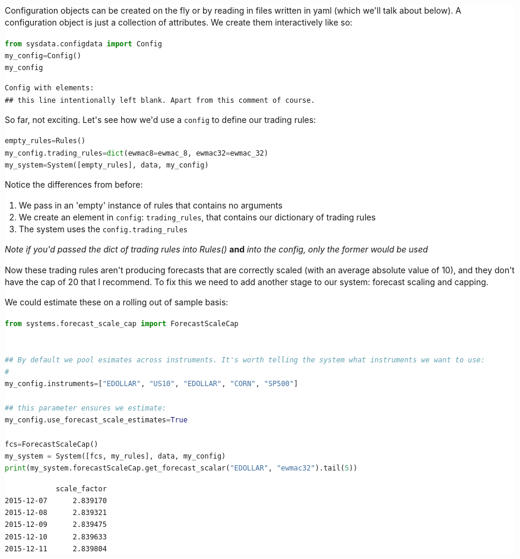 Configuration objects can be created on the fly or by reading in files
written in yaml (which we'll talk about below). A configuration object
is just a collection of attributes. We create them interactively like
so:

```python
from sysdata.configdata import Config
my_config=Config()
my_config
```

```
Config with elements: 
## this line intentionally left blank. Apart from this comment of course.
```

So far, not exciting. Let's see how we'd use a `config` to define our trading rules:

```python
empty_rules=Rules()
my_config.trading_rules=dict(ewmac8=ewmac_8, ewmac32=ewmac_32)
my_system=System([empty_rules], data, my_config)
```

Notice the differences from before:

1. We pass in an 'empty' instance of rules that contains no arguments
2. We create an element in `config`: `trading_rules`, that contains our dictionary of trading rules
3. The system uses the `config.trading_rules`

*Note if you'd passed the dict of trading rules into Rules()* **and** *into the config, only the former would be used*

Now these trading rules aren't producing forecasts that are correctly scaled (with an average absolute value of 10), and they don't have the cap of 20 that I recommend. To fix this we need to add another stage to our system: forecast scaling and capping. 

We could estimate these on a rolling out of sample basis:

```python
from systems.forecast_scale_cap import ForecastScaleCap


## By default we pool esimates across instruments. It's worth telling the system what instruments we want to use:
#
my_config.instruments=["EDOLLAR", "US10", "EDOLLAR", "CORN", "SP500"]

## this parameter ensures we estimate:
my_config.use_forecast_scale_estimates=True

fcs=ForecastScaleCap()
my_system = System([fcs, my_rules], data, my_config)
print(my_system.forecastScaleCap.get_forecast_scalar("EDOLLAR", "ewmac32").tail(5))
```

```
            scale_factor
2015-12-07      2.839170
2015-12-08      2.839321
2015-12-09      2.839475
2015-12-10      2.839633
2015-12-11      2.839804
```
